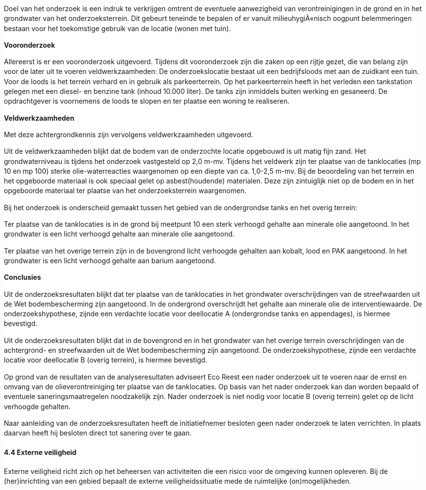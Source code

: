 Doel van het onderzoek is een indruk te verkrijgen omtrent de eventuele aanwezigheid van verontreinigingen in de grond en in het grondwater van het onderzoeksterrein. Dit gebeurt teneinde te bepalen of er vanuit milieuhygiÃ«nisch oogpunt belemmeringen bestaan voor het toekomstige gebruik van de locatie (wonen met tuin).

**Vooronderzoek**

Allereerst is er een vooronderzoek uitgevoerd. Tijdens dit vooronderzoek zijn die zaken op een rijtje gezet, die van belang zijn voor de later uit te voeren veldwerkzaamheden: De onderzoekslocatie bestaat uit een bedrijfsloods met aan de zuidkant een tuin. Voor de loods is het terrein verhard en in gebruik als parkeerterrein. Op het parkeerterrein heeft in het verleden een tankstation gelegen met een diesel\- en benzine tank (inhoud 10\.000 liter). De tanks zijn inmiddels buiten werking en gesaneerd. De opdrachtgever is voornemens de loods te slopen en ter plaatse een woning te realiseren.

**Veldwerkzaamheden**

Met deze achtergrondkennis zijn vervolgens veldwerkzaamheden uitgevoerd.

Uit de veldwerkzaamheden blijkt dat de bodem van de onderzochte locatie opgebouwd is uit matig fijn zand. Het grondwaterniveau is tijdens het onderzoek vastgesteld op 2,0 m\-mv. Tijdens het veldwerk zijn ter plaatse van de tanklocaties (mp 10 en mp 100\) sterke olie\-waterreacties waargenomen op een diepte van ca. 1,0\-2,5 m\-mv. Bij de beoordeling van het terrein en het opgeboorde materiaal is ook speciaal gelet op asbest(houdende) materialen. Deze zijn zintuiglijk niet op de bodem en in het opgeboorde materiaal ter plaatse van het onderzoeksterrein waargenomen.

Bij het onderzoek is onderscheid gemaakt tussen het gebied van de ondergrondse tanks en het overig terrein:

Ter plaatse van de tanklocaties is in de grond bij meetpunt 10 een sterk verhoogd gehalte aan minerale olie aangetoond. In het grondwater is een licht verhoogd gehalte aan minerale olie aangetoond.

Ter plaatse van het overige terrein zijn in de bovengrond licht verhoogde gehalten aan kobalt, lood en PAK aangetoond. In het grondwater is een licht verhoogd gehalte aan barium aangetoond.

**Conclusies**

Uit de onderzoeksresultaten blijkt dat ter plaatse van de tanklocaties in het grondwater overschrijdingen van de streefwaarden uit de Wet bodembescherming zijn aangetoond. In de ondergrond overschrijdt het gehalte aan minerale olie de interventiewaarde. De onderzoekshypothese, zijnde een verdachte locatie voor deellocatie A (ondergrondse tanks en appendages), is hiermee bevestigd.

Uit de onderzoeksresultaten blijkt dat in de bovengrond en in het grondwater van het overige terrein overschrijdingen van de achtergrond\- en streefwaarden uit de Wet bodembescherming zijn aangetoond. De onderzoekshypothese, zijnde een verdachte locatie voor deellocatie B (overig terrein), is hiermee bevestigd.

Op grond van de resultaten van de analyseresultaten adviseert Eco Reest een nader onderzoek uit te voeren naar de ernst en omvang van de olieverontreiniging ter plaatse van de tanklocaties. Op basis van het nader onderzoek kan dan worden bepaald of eventuele saneringsmaatregelen noodzakelijk zijn. Nader onderzoek is niet nodig voor locatie B (overig terrein) gelet op de licht verhoogde gehalten.

Naar aanleiding van de onderzoeksresultaten heeft de initiatiefnemer besloten geen nader onderzoek te laten verrichten. In plaats daarvan heeft hij besloten direct tot sanering over te gaan.

#### 4\.4 Externe veiligheid

Externe veiligheid richt zich op het beheersen van activiteiten die een risico voor de omgeving kunnen opleveren. Bij de (her)inrichting van een gebied bepaalt de externe veiligheidssituatie mede de ruimtelijke (on)mogelijkheden.
